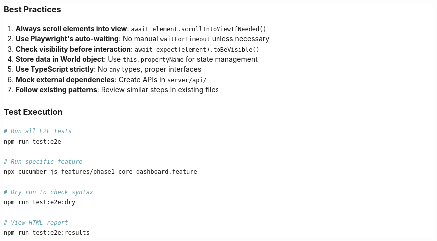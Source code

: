 ### Best Practices
1. **Always scroll elements into view**: `await element.scrollIntoViewIfNeeded()`
2. **Use Playwright's auto-waiting**: No manual `waitForTimeout` unless necessary
3. **Check visibility before interaction**: `await expect(element).toBeVisible()`
4. **Store data in World object**: Use `this.propertyName` for state management
5. **Use TypeScript strictly**: No `any` types, proper interfaces
6. **Mock external dependencies**: Create APIs in `server/api/`
7. **Follow existing patterns**: Review similar steps in existing files

### Test Execution
```bash
# Run all E2E tests
npm run test:e2e

# Run specific feature
npx cucumber-js features/phase1-core-dashboard.feature

# Dry run to check syntax
npm run test:e2e:dry

# View HTML report
npm run test:e2e:results
```
